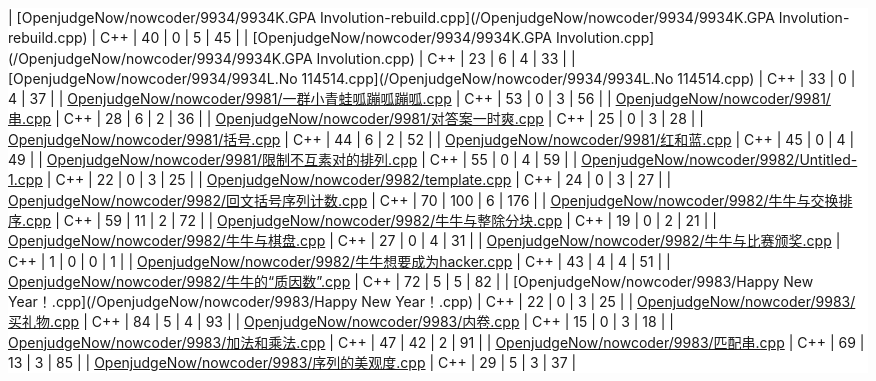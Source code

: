 | [OpenjudgeNow/nowcoder/9934/9934K.GPA Involution-rebuild.cpp](/OpenjudgeNow/nowcoder/9934/9934K.GPA Involution-rebuild.cpp) | C++ | 40 | 0 | 5 | 45 |
| [OpenjudgeNow/nowcoder/9934/9934K.GPA Involution.cpp](/OpenjudgeNow/nowcoder/9934/9934K.GPA Involution.cpp) | C++ | 23 | 6 | 4 | 33 |
| [OpenjudgeNow/nowcoder/9934/9934L.No 114514.cpp](/OpenjudgeNow/nowcoder/9934/9934L.No 114514.cpp) | C++ | 33 | 0 | 4 | 37 |
| [OpenjudgeNow/nowcoder/9981/一群小青蛙呱蹦呱蹦呱.cpp](/OpenjudgeNow/nowcoder/9981/一群小青蛙呱蹦呱蹦呱.cpp) | C++ | 53 | 0 | 3 | 56 |
| [OpenjudgeNow/nowcoder/9981/串.cpp](/OpenjudgeNow/nowcoder/9981/串.cpp) | C++ | 28 | 6 | 2 | 36 |
| [OpenjudgeNow/nowcoder/9981/对答案一时爽.cpp](/OpenjudgeNow/nowcoder/9981/对答案一时爽.cpp) | C++ | 25 | 0 | 3 | 28 |
| [OpenjudgeNow/nowcoder/9981/括号.cpp](/OpenjudgeNow/nowcoder/9981/括号.cpp) | C++ | 44 | 6 | 2 | 52 |
| [OpenjudgeNow/nowcoder/9981/红和蓝.cpp](/OpenjudgeNow/nowcoder/9981/红和蓝.cpp) | C++ | 45 | 0 | 4 | 49 |
| [OpenjudgeNow/nowcoder/9981/限制不互素对的排列.cpp](/OpenjudgeNow/nowcoder/9981/限制不互素对的排列.cpp) | C++ | 55 | 0 | 4 | 59 |
| [OpenjudgeNow/nowcoder/9982/Untitled-1.cpp](/OpenjudgeNow/nowcoder/9982/Untitled-1.cpp) | C++ | 22 | 0 | 3 | 25 |
| [OpenjudgeNow/nowcoder/9982/template.cpp](/OpenjudgeNow/nowcoder/9982/template.cpp) | C++ | 24 | 0 | 3 | 27 |
| [OpenjudgeNow/nowcoder/9982/回文括号序列计数.cpp](/OpenjudgeNow/nowcoder/9982/回文括号序列计数.cpp) | C++ | 70 | 100 | 6 | 176 |
| [OpenjudgeNow/nowcoder/9982/牛牛与交换排序.cpp](/OpenjudgeNow/nowcoder/9982/牛牛与交换排序.cpp) | C++ | 59 | 11 | 2 | 72 |
| [OpenjudgeNow/nowcoder/9982/牛牛与整除分块.cpp](/OpenjudgeNow/nowcoder/9982/牛牛与整除分块.cpp) | C++ | 19 | 0 | 2 | 21 |
| [OpenjudgeNow/nowcoder/9982/牛牛与棋盘.cpp](/OpenjudgeNow/nowcoder/9982/牛牛与棋盘.cpp) | C++ | 27 | 0 | 4 | 31 |
| [OpenjudgeNow/nowcoder/9982/牛牛与比赛颁奖.cpp](/OpenjudgeNow/nowcoder/9982/牛牛与比赛颁奖.cpp) | C++ | 1 | 0 | 0 | 1 |
| [OpenjudgeNow/nowcoder/9982/牛牛想要成为hacker.cpp](/OpenjudgeNow/nowcoder/9982/牛牛想要成为hacker.cpp) | C++ | 43 | 4 | 4 | 51 |
| [OpenjudgeNow/nowcoder/9982/牛牛的“质因数”.cpp](/OpenjudgeNow/nowcoder/9982/牛牛的“质因数”.cpp) | C++ | 72 | 5 | 5 | 82 |
| [OpenjudgeNow/nowcoder/9983/Happy New Year！.cpp](/OpenjudgeNow/nowcoder/9983/Happy New Year！.cpp) | C++ | 22 | 0 | 3 | 25 |
| [OpenjudgeNow/nowcoder/9983/买礼物.cpp](/OpenjudgeNow/nowcoder/9983/买礼物.cpp) | C++ | 84 | 5 | 4 | 93 |
| [OpenjudgeNow/nowcoder/9983/内卷.cpp](/OpenjudgeNow/nowcoder/9983/内卷.cpp) | C++ | 15 | 0 | 3 | 18 |
| [OpenjudgeNow/nowcoder/9983/加法和乘法.cpp](/OpenjudgeNow/nowcoder/9983/加法和乘法.cpp) | C++ | 47 | 42 | 2 | 91 |
| [OpenjudgeNow/nowcoder/9983/匹配串.cpp](/OpenjudgeNow/nowcoder/9983/匹配串.cpp) | C++ | 69 | 13 | 3 | 85 |
| [OpenjudgeNow/nowcoder/9983/序列的美观度.cpp](/OpenjudgeNow/nowcoder/9983/序列的美观度.cpp) | C++ | 29 | 5 | 3 | 37 |
